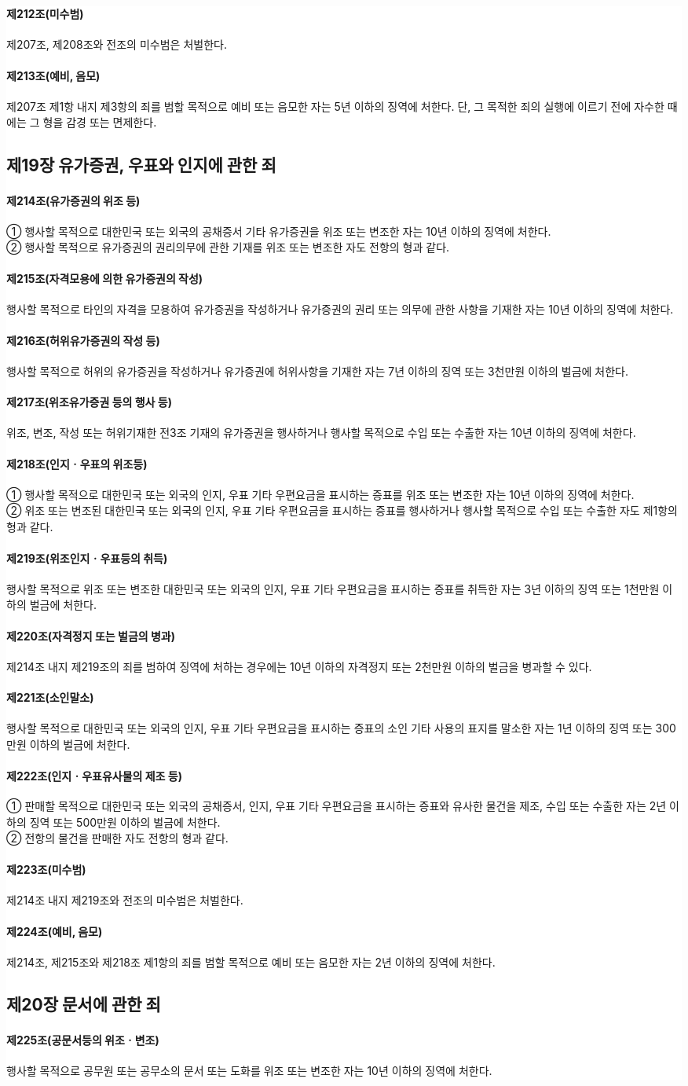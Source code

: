 #### 제212조(미수범)
 제207조, 제208조와 전조의 미수범은 처벌한다.

#### 제213조(예비, 음모)
 제207조 제1항 내지 제3항의 죄를 범할 목적으로 예비 또는 음모한 자는 5년 이하의 징역에 처한다. 단, 그 목적한 죄의 실행에 이르기 전에 자수한 때에는 그 형을 감경 또는 면제한다.

## 제19장 유가증권, 우표와 인지에 관한 죄

#### 제214조(유가증권의 위조 등)
 ① 행사할 목적으로 대한민국 또는 외국의 공채증서 기타 유가증권을 위조 또는 변조한 자는 10년 이하의 징역에 처한다.<br>
 ② 행사할 목적으로 유가증권의 권리의무에 관한 기재를 위조 또는 변조한 자도 전항의 형과 같다.<br>

#### 제215조(자격모용에 의한 유가증권의 작성)
 행사할 목적으로 타인의 자격을 모용하여 유가증권을 작성하거나 유가증권의 권리 또는 의무에 관한 사항을 기재한 자는 10년 이하의 징역에 처한다.

#### 제216조(허위유가증권의 작성 등)
 행사할 목적으로 허위의 유가증권을 작성하거나 유가증권에 허위사항을 기재한 자는 7년 이하의 징역 또는 3천만원 이하의 벌금에 처한다.

#### 제217조(위조유가증권 등의 행사 등)
 위조, 변조, 작성 또는 허위기재한 전3조 기재의 유가증권을 행사하거나 행사할 목적으로 수입 또는 수출한 자는 10년 이하의 징역에 처한다.

#### 제218조(인지ㆍ우표의 위조등)
 ① 행사할 목적으로 대한민국 또는 외국의 인지, 우표 기타 우편요금을 표시하는 증표를 위조 또는 변조한 자는 10년 이하의 징역에 처한다.<br>
 ② 위조 또는 변조된 대한민국 또는 외국의 인지, 우표 기타 우편요금을 표시하는 증표를 행사하거나 행사할 목적으로 수입 또는 수출한 자도 제1항의 형과 같다.<br>

#### 제219조(위조인지ㆍ우표등의 취득)
 행사할 목적으로 위조 또는 변조한 대한민국 또는 외국의 인지, 우표 기타 우편요금을 표시하는 증표를 취득한 자는 3년 이하의 징역 또는 1천만원 이하의 벌금에 처한다.

#### 제220조(자격정지 또는 벌금의 병과)
 제214조 내지 제219조의 죄를 범하여 징역에 처하는 경우에는 10년 이하의 자격정지 또는 2천만원 이하의 벌금을 병과할 수 있다.

#### 제221조(소인말소)
 행사할 목적으로 대한민국 또는 외국의 인지, 우표 기타 우편요금을 표시하는 증표의 소인 기타 사용의 표지를 말소한 자는 1년 이하의 징역 또는 300만원 이하의 벌금에 처한다.

#### 제222조(인지ㆍ우표유사물의 제조 등)
 ① 판매할 목적으로 대한민국 또는 외국의 공채증서, 인지, 우표 기타 우편요금을 표시하는 증표와 유사한 물건을 제조, 수입 또는 수출한 자는 2년 이하의 징역 또는 500만원 이하의 벌금에 처한다.<br>
 ② 전항의 물건을 판매한 자도 전항의 형과 같다.<br>

#### 제223조(미수범)
 제214조 내지 제219조와 전조의 미수범은 처벌한다.

#### 제224조(예비, 음모)
 제214조, 제215조와 제218조 제1항의 죄를 범할 목적으로 예비 또는 음모한 자는 2년 이하의 징역에 처한다.

## 제20장 문서에 관한 죄

#### 제225조(공문서등의 위조ㆍ변조)
 행사할 목적으로 공무원 또는 공무소의 문서 또는 도화를 위조 또는 변조한 자는 10년 이하의 징역에 처한다.
